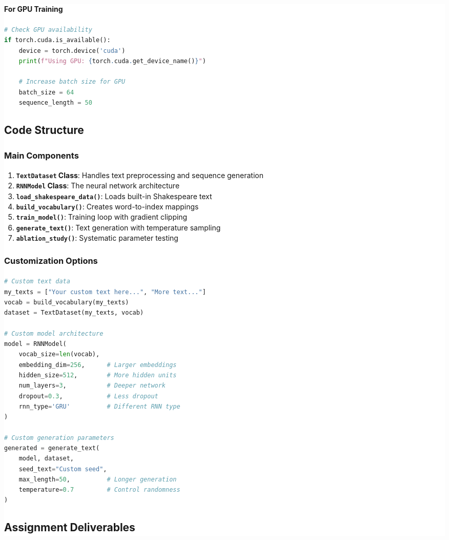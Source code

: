#### For GPU Training
```python
# Check GPU availability
if torch.cuda.is_available():
    device = torch.device('cuda')
    print(f"Using GPU: {torch.cuda.get_device_name()}")
    
    # Increase batch size for GPU
    batch_size = 64
    sequence_length = 50
```

## Code Structure

### Main Components

1. **`TextDataset` Class**: Handles text preprocessing and sequence generation
2. **`RNNModel` Class**: The neural network architecture
3. **`load_shakespeare_data()`**: Loads built-in Shakespeare text
4. **`build_vocabulary()`**: Creates word-to-index mappings
5. **`train_model()`**: Training loop with gradient clipping
6. **`generate_text()`**: Text generation with temperature sampling
7. **`ablation_study()`**: Systematic parameter testing

### Customization Options

```python
# Custom text data
my_texts = ["Your custom text here...", "More text..."]
vocab = build_vocabulary(my_texts)
dataset = TextDataset(my_texts, vocab)

# Custom model architecture
model = RNNModel(
    vocab_size=len(vocab),
    embedding_dim=256,      # Larger embeddings
    hidden_size=512,        # More hidden units
    num_layers=3,           # Deeper network
    dropout=0.3,            # Less dropout
    rnn_type='GRU'          # Different RNN type
)

# Custom generation parameters
generated = generate_text(
    model, dataset,
    seed_text="Custom seed",
    max_length=50,          # Longer generation
    temperature=0.7         # Control randomness
)
```

## Assignment Deliverables
